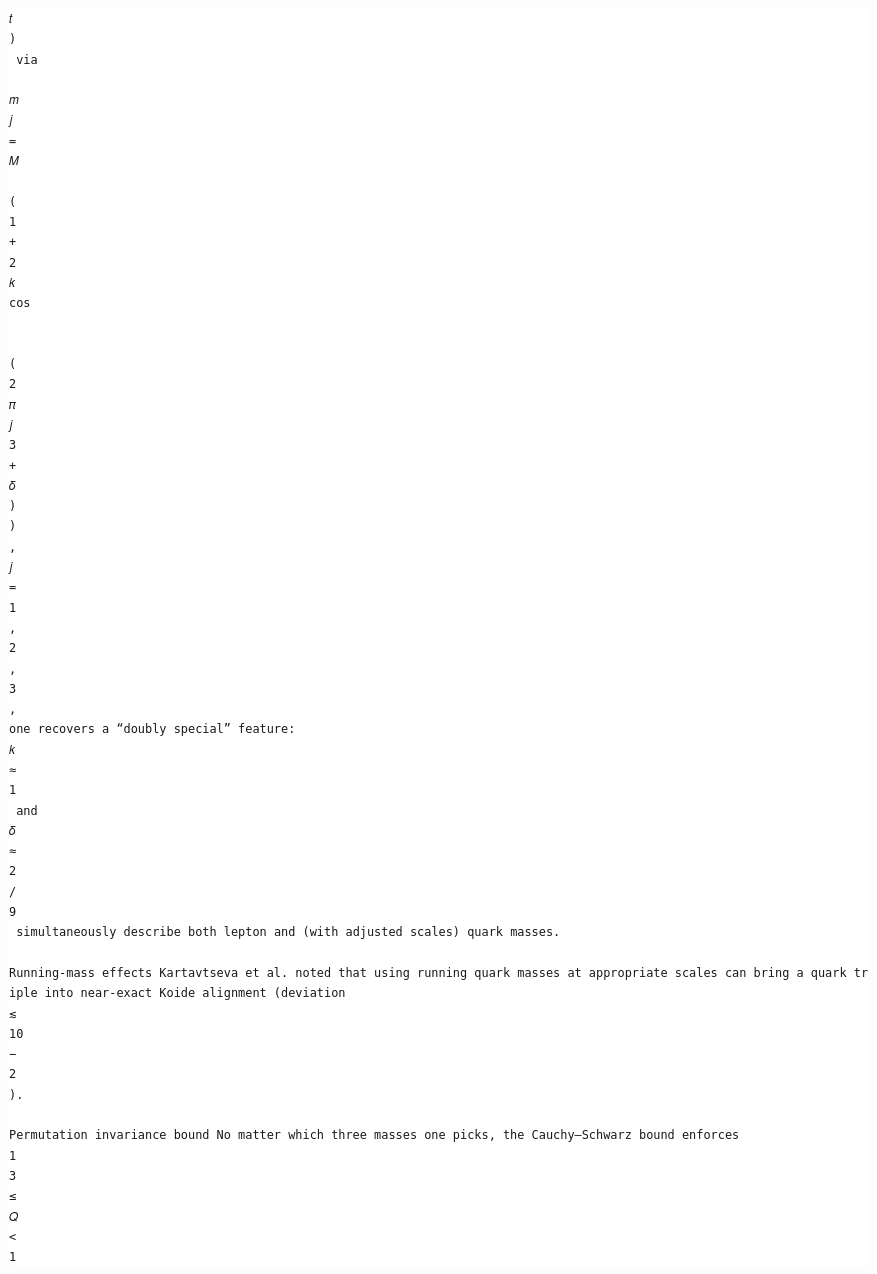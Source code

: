 ```markdown
𝑡
)
 via

𝑚
𝑗
=
𝑀
 
(
1
+
2
𝑘
cos
⁡
 ⁣
(
2
𝜋
𝑗
3
+
𝛿
)
)
,
𝑗
=
1
,
2
,
3
,
one recovers a “doubly special” feature: 
𝑘
≈
1
 and 
𝛿
≈
2
/
9
 simultaneously describe both lepton and (with adjusted scales) quark masses.

Running-mass effects Kartavtseva et al. noted that using running quark masses at appropriate scales can bring a quark triple into near-exact Koide alignment (deviation 
≲
10
−
2
).

Permutation invariance bound No matter which three masses one picks, the Cauchy–Schwarz bound enforces 
1
3
≤
𝑄
<
1
```